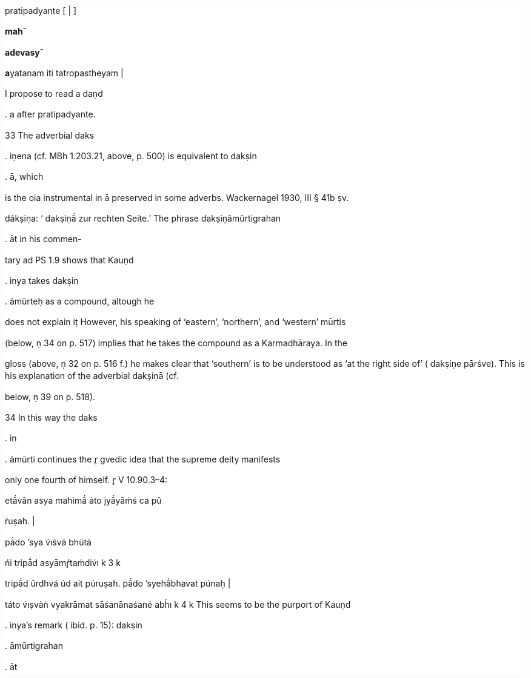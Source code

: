 pratipadyante \[ | \]

**mah¯**

**adevasy¯**

**a**yatanam iti tatropastheyam |

I propose to read a daṇd

. a  after pratipadyante. 

33 The adverbial daks

. iṇena \(cf. MBh 1.203.21, above, p. 500\) is equivalent to dakṣin

. ā, which

is the oia instrumental in ā  preserved in some adverbs. Wackernagel 1930, III § 41b ṣv. 

dákṣiṇa: ‘ dakṣiṇā́  zur rechten Seite.’ The phrase dakṣiṇāmūrtigrahan

. āt  in his commen-

tary ad  PS 1.9 shows that Kauṇd

. inya takes dakṣin

. āmūrteḥ  as a compound, altough he

does not explain iṭ However, his speaking of ‘eastern’, ‘northern’, and ‘western’ mūrtis

\(below, ṇ 34 on p. 517\) implies that he takes the compound as a Karmadhāraya. In the

gloss \(above, ṇ 32 on p. 516 f.\) he makes clear that ‘southern’ is to be understood as ‘at the right side of’ \( dakṣiṇe pārśve\). This is his explanation of the adverbial dakṣiṇā \(cf. 

below, ṇ 39 on p. 518\). 

34 In this way the daks

. in

. āmūrti  continues the r̥ gvedic idea that the supreme deity manifests

only one fourth of himself. r̥ V 10.90.3–4:

etā́vān asya mahimā́ áto jyā́yāṁś ca pū

ŕuṣah. |

pā́do ’sya v́ıśvā bhūtā

ńi tripā́d asyāmŕ̥taṁdiv́ı  k 3 k

tripā́d ūrdhvá úd ait púruṣah. pā́do ’syehā́bhavat púnaḥ |

táto v́ıṣvàṅ vyakrāmat sāśanānaśané abh́ı  k 4 k This seems to be the purport of Kauṇd

. inya’s remark \( ibid.  p. 15\): dakṣin

. āmūrtigrahan

. āt
